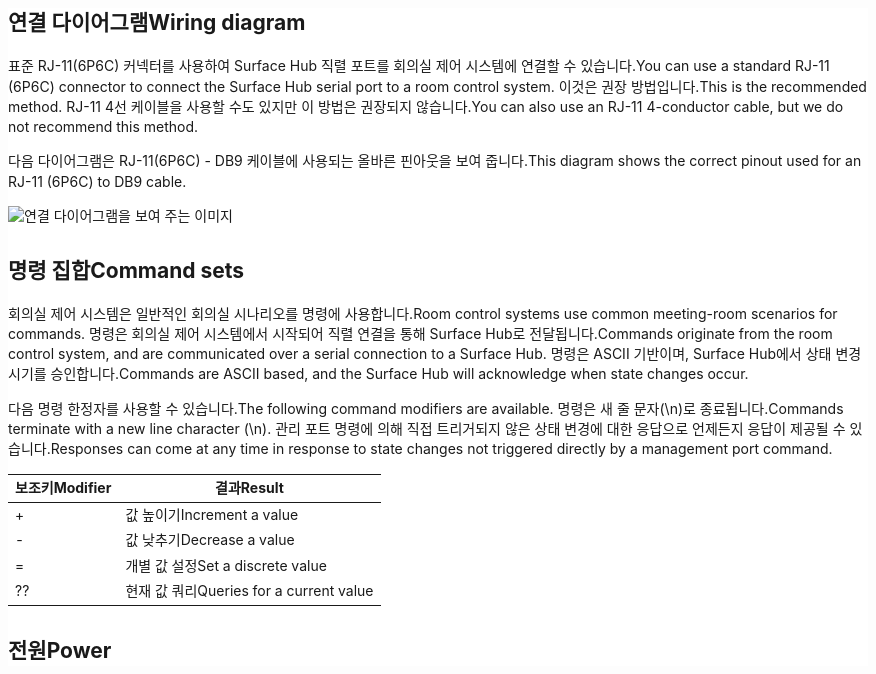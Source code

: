 
## <a name="wiring-diagram"></a><span data-ttu-id="96afc-124">연결 다이어그램</span><span class="sxs-lookup"><span data-stu-id="96afc-124">Wiring diagram</span></span>

<span data-ttu-id="96afc-125">표준 RJ-11(6P6C) 커넥터를 사용하여 Surface Hub 직렬 포트를 회의실 제어 시스템에 연결할 수 있습니다.</span><span class="sxs-lookup"><span data-stu-id="96afc-125">You can use a standard RJ-11 (6P6C) connector to connect the Surface Hub serial port to a room control system.</span></span> <span data-ttu-id="96afc-126">이것은 권장 방법입니다.</span><span class="sxs-lookup"><span data-stu-id="96afc-126">This is the recommended method.</span></span> <span data-ttu-id="96afc-127">RJ-11 4선 케이블을 사용할 수도 있지만 이 방법은 권장되지 않습니다.</span><span class="sxs-lookup"><span data-stu-id="96afc-127">You can also use an RJ-11 4-conductor cable, but we do not recommend this method.</span></span>

<span data-ttu-id="96afc-128">다음 다이어그램은 RJ-11(6P6C) - DB9 케이블에 사용되는 올바른 핀아웃을 보여 줍니다.</span><span class="sxs-lookup"><span data-stu-id="96afc-128">This diagram shows the correct pinout used for an RJ-11 (6P6C) to DB9 cable.</span></span>

![연결 다이어그램을 보여 주는 이미지](images/room-control-wiring-diagram.png)

## <a name="command-sets"></a><span data-ttu-id="96afc-130">명령 집합</span><span class="sxs-lookup"><span data-stu-id="96afc-130">Command sets</span></span>

<span data-ttu-id="96afc-131">회의실 제어 시스템은 일반적인 회의실 시나리오를 명령에 사용합니다.</span><span class="sxs-lookup"><span data-stu-id="96afc-131">Room control systems use common meeting-room scenarios for commands.</span></span> <span data-ttu-id="96afc-132">명령은 회의실 제어 시스템에서 시작되어 직렬 연결을 통해 Surface Hub로 전달됩니다.</span><span class="sxs-lookup"><span data-stu-id="96afc-132">Commands originate from the room control system, and are communicated over a serial connection to a Surface Hub.</span></span> <span data-ttu-id="96afc-133">명령은 ASCII 기반이며, Surface Hub에서 상태 변경 시기를 승인합니다.</span><span class="sxs-lookup"><span data-stu-id="96afc-133">Commands are ASCII based, and the Surface Hub will acknowledge when state changes occur.</span></span>

<span data-ttu-id="96afc-134">다음 명령 한정자를 사용할 수 있습니다.</span><span class="sxs-lookup"><span data-stu-id="96afc-134">The following command modifiers are available.</span></span> <span data-ttu-id="96afc-135">명령은 새 줄 문자(\n)로 종료됩니다.</span><span class="sxs-lookup"><span data-stu-id="96afc-135">Commands terminate with a new line character (\n).</span></span> <span data-ttu-id="96afc-136">관리 포트 명령에 의해 직접 트리거되지 않은 상태 변경에 대한 응답으로 언제든지 응답이 제공될 수 있습니다.</span><span class="sxs-lookup"><span data-stu-id="96afc-136">Responses can come at any time in response to state changes not triggered directly by a management port command.</span></span>

| <span data-ttu-id="96afc-137">보조키</span><span class="sxs-lookup"><span data-stu-id="96afc-137">Modifier</span></span> | <span data-ttu-id="96afc-138">결과</span><span class="sxs-lookup"><span data-stu-id="96afc-138">Result</span></span> |
| --- | --- |
| + | <span data-ttu-id="96afc-139">값 높이기</span><span class="sxs-lookup"><span data-stu-id="96afc-139">Increment a value</span></span> |
| - | <span data-ttu-id="96afc-140">값 낮추기</span><span class="sxs-lookup"><span data-stu-id="96afc-140">Decrease a value</span></span> |
| = | <span data-ttu-id="96afc-141">개별 값 설정</span><span class="sxs-lookup"><span data-stu-id="96afc-141">Set a discrete value</span></span> |
| <span data-ttu-id="96afc-142">?</span><span class="sxs-lookup"><span data-stu-id="96afc-142">?</span></span> | <span data-ttu-id="96afc-143">현재 값 쿼리</span><span class="sxs-lookup"><span data-stu-id="96afc-143">Queries for a current value</span></span> |
 

## <a name="power"></a><span data-ttu-id="96afc-144">전원</span><span class="sxs-lookup"><span data-stu-id="96afc-144">Power</span></span>
